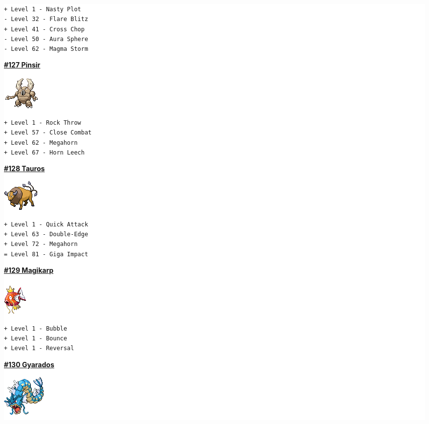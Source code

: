 ```
+ Level 1 - Nasty Plot
- Level 32 - Flare Blitz
+ Level 41 - Cross Chop
- Level 50 - Aura Sphere
- Level 62 - Magma Storm
```

**[#127 Pinsir](../pokemon/pinsir.md/)**

![pinsir](../assets/sprites/pinsir/front.gif "Pinsir: It grips prey with its pincers until the prey is torn in half. What it can’t tear, it tosses far.")

```
+ Level 1 - Rock Throw
+ Level 57 - Close Combat
+ Level 62 - Megahorn
+ Level 67 - Horn Leech
```

**[#128 Tauros](../pokemon/tauros.md/)**

![tauros](../assets/sprites/tauros/front.gif "Tauros: Once it takes aim at its foe, it makes a headlong charge. It is famous for its violent nature.")

```
+ Level 1 - Quick Attack
+ Level 63 - Double-Edge
+ Level 72 - Megahorn
= Level 81 - Giga Impact
```

**[#129 Magikarp](../pokemon/magikarp.md/)**

![magikarp](../assets/sprites/magikarp/front.gif "Magikarp: A Magikarp living for many years can leap a mountain using Splash. The move remains useless, though.")

```
+ Level 1 - Bubble
+ Level 1 - Bounce
+ Level 1 - Reversal
```

**[#130 Gyarados](../pokemon/gyarados.md/)**

![gyarados](../assets/sprites/gyarados/front.gif "Gyarados: Once it begins to rampage, a Gyarados will burn everything down, even in a harsh storm.")
